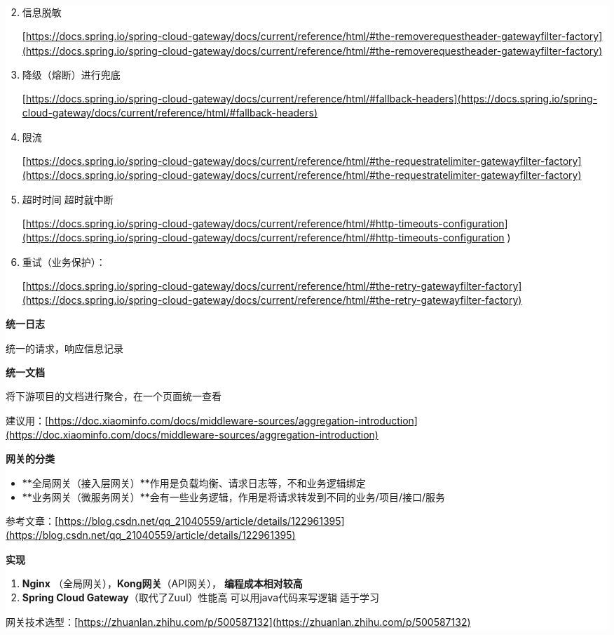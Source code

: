 2. 信息脱敏 

   [https://docs.spring.io/spring-cloud-gateway/docs/current/reference/html/#the-removerequestheader-gatewayfilter-factory](https://docs.spring.io/spring-cloud-gateway/docs/current/reference/html/#the-removerequestheader-gatewayfilter-factory)

3. 降级（熔断）进行兜底

   [https://docs.spring.io/spring-cloud-gateway/docs/current/reference/html/#fallback-headers](https://docs.spring.io/spring-cloud-gateway/docs/current/reference/html/#fallback-headers)

4. 限流   

   [https://docs.spring.io/spring-cloud-gateway/docs/current/reference/html/#the-requestratelimiter-gatewayfilter-factory](https://docs.spring.io/spring-cloud-gateway/docs/current/reference/html/#the-requestratelimiter-gatewayfilter-factory)

5. 超时时间  超时就中断

   [https://docs.spring.io/spring-cloud-gateway/docs/current/reference/html/#http-timeouts-configuration](https://docs.spring.io/spring-cloud-gateway/docs/current/reference/html/#http-timeouts-configuration ) 

6. 重试（业务保护）：

   [https://docs.spring.io/spring-cloud-gateway/docs/current/reference/html/#the-retry-gatewayfilter-factory](https://docs.spring.io/spring-cloud-gateway/docs/current/reference/html/#the-retry-gatewayfilter-factory)

   

**统一日志**

统一的请求，响应信息记录



**统一文档**

将下游项目的文档进行聚合，在一个页面统一查看

建议用：[https://doc.xiaominfo.com/docs/middleware-sources/aggregation-introduction](https://doc.xiaominfo.com/docs/middleware-sources/aggregation-introduction)



**网关的分类**

-   **全局网关（接入层网关）**作用是负载均衡、请求日志等，不和业务逻辑绑定
-   **业务网关（微服务网关）**会有一些业务逻辑，作用是将请求转发到不同的业务/项目/接口/服务

参考文章：[https://blog.csdn.net/qq_21040559/article/details/122961395](https://blog.csdn.net/qq_21040559/article/details/122961395)



**实现**

1. **Nginx** （全局网关），**Kong网关**（API网关），  **编程成本相对较高**
2. **Spring Cloud Gateway**（取代了Zuul）性能高 可以用java代码来写逻辑  适于学习

网关技术选型：[https://zhuanlan.zhihu.com/p/500587132](https://zhuanlan.zhihu.com/p/500587132)


